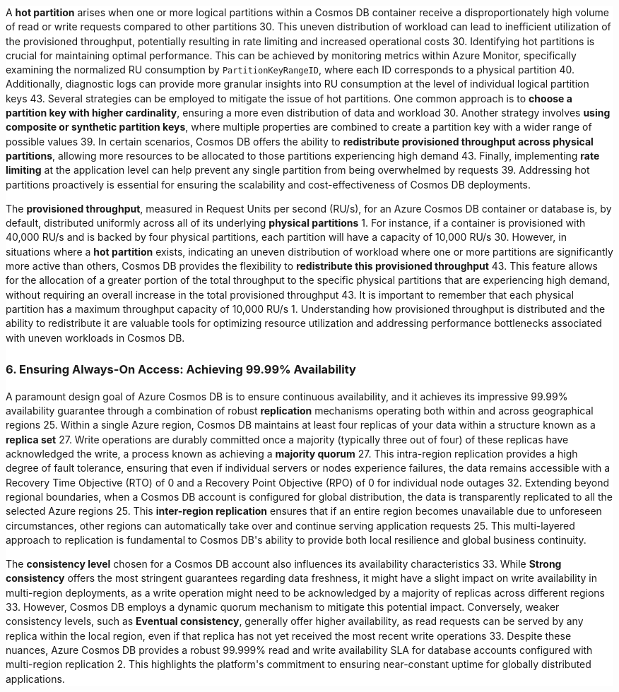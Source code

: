 A **hot partition** arises when one or more logical partitions within a Cosmos DB container receive a disproportionately high volume of read or write requests compared to other partitions 30. This uneven distribution of workload can lead to inefficient utilization of the provisioned throughput, potentially resulting in rate limiting and increased operational costs 30. Identifying hot partitions is crucial for maintaining optimal performance. This can be achieved by monitoring metrics within Azure Monitor, specifically examining the normalized RU consumption by `PartitionKeyRangeID`, where each ID corresponds to a physical partition 40. Additionally, diagnostic logs can provide more granular insights into RU consumption at the level of individual logical partition keys 43. Several strategies can be employed to mitigate the issue of hot partitions. One common approach is to **choose a partition key with higher cardinality**, ensuring a more even distribution of data and workload 30. Another strategy involves **using composite or synthetic partition keys**, where multiple properties are combined to create a partition key with a wider range of possible values 39. In certain scenarios, Cosmos DB offers the ability to **redistribute provisioned throughput across physical partitions**, allowing more resources to be allocated to those partitions experiencing high demand 43. Finally, implementing **rate limiting** at the application level can help prevent any single partition from being overwhelmed by requests 39. Addressing hot partitions proactively is essential for ensuring the scalability and cost-effectiveness of Cosmos DB deployments.

The **provisioned throughput**, measured in Request Units per second (RU/s), for an Azure Cosmos DB container or database is, by default, distributed uniformly across all of its underlying **physical partitions** 1. For instance, if a container is provisioned with 40,000 RU/s and is backed by four physical partitions, each partition will have a capacity of 10,000 RU/s 30. However, in situations where a **hot partition** exists, indicating an uneven distribution of workload where one or more partitions are significantly more active than others, Cosmos DB provides the flexibility to **redistribute this provisioned throughput** 43. This feature allows for the allocation of a greater portion of the total throughput to the specific physical partitions that are experiencing high demand, without requiring an overall increase in the total provisioned throughput 43. It is important to remember that each physical partition has a maximum throughput capacity of 10,000 RU/s 1. Understanding how provisioned throughput is distributed and the ability to redistribute it are valuable tools for optimizing resource utilization and addressing performance bottlenecks associated with uneven workloads in Cosmos DB.

### 6. Ensuring Always-On Access: Achieving 99.99% Availability

A paramount design goal of Azure Cosmos DB is to ensure continuous availability, and it achieves its impressive 99.99% availability guarantee through a combination of robust **replication** mechanisms operating both within and across geographical regions 25. Within a single Azure region, Cosmos DB maintains at least four replicas of your data within a structure known as a **replica set** 27. Write operations are durably committed once a majority (typically three out of four) of these replicas have acknowledged the write, a process known as achieving a **majority quorum** 27. This intra-region replication provides a high degree of fault tolerance, ensuring that even if individual servers or nodes experience failures, the data remains accessible with a Recovery Time Objective (RTO) of 0 and a Recovery Point Objective (RPO) of 0 for individual node outages 32. Extending beyond regional boundaries, when a Cosmos DB account is configured for global distribution, the data is transparently replicated to all the selected Azure regions 25. This **inter-region replication** ensures that if an entire region becomes unavailable due to unforeseen circumstances, other regions can automatically take over and continue serving application requests 25. This multi-layered approach to replication is fundamental to Cosmos DB's ability to provide both local resilience and global business continuity.

The **consistency level** chosen for a Cosmos DB account also influences its availability characteristics 33. While **Strong consistency** offers the most stringent guarantees regarding data freshness, it might have a slight impact on write availability in multi-region deployments, as a write operation might need to be acknowledged by a majority of replicas across different regions 33. However, Cosmos DB employs a dynamic quorum mechanism to mitigate this potential impact. Conversely, weaker consistency levels, such as **Eventual consistency**, generally offer higher availability, as read requests can be served by any replica within the local region, even if that replica has not yet received the most recent write operations 33. Despite these nuances, Azure Cosmos DB provides a robust 99.999% read and write availability SLA for database accounts configured with multi-region replication 2. This highlights the platform's commitment to ensuring near-constant uptime for globally distributed applications.
